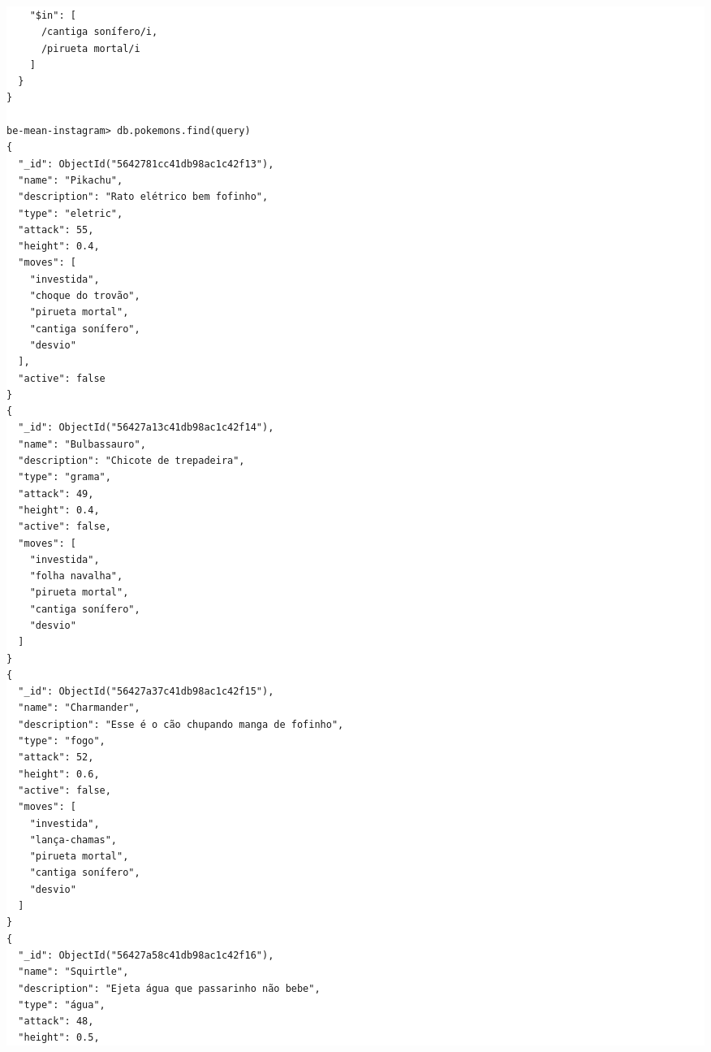 ```
    "$in": [
      /cantiga sonífero/i,
      /pirueta mortal/i
    ]
  }
}

be-mean-instagram> db.pokemons.find(query)
{
  "_id": ObjectId("5642781cc41db98ac1c42f13"),
  "name": "Pikachu",
  "description": "Rato elétrico bem fofinho",
  "type": "eletric",
  "attack": 55,
  "height": 0.4,
  "moves": [
    "investida",
    "choque do trovão",
    "pirueta mortal",
    "cantiga sonífero",
    "desvio"
  ],
  "active": false
}
{
  "_id": ObjectId("56427a13c41db98ac1c42f14"),
  "name": "Bulbassauro",
  "description": "Chicote de trepadeira",
  "type": "grama",
  "attack": 49,
  "height": 0.4,
  "active": false,
  "moves": [
    "investida",
    "folha navalha",
    "pirueta mortal",
    "cantiga sonífero",
    "desvio"
  ]
}
{
  "_id": ObjectId("56427a37c41db98ac1c42f15"),
  "name": "Charmander",
  "description": "Esse é o cão chupando manga de fofinho",
  "type": "fogo",
  "attack": 52,
  "height": 0.6,
  "active": false,
  "moves": [
    "investida",
    "lança-chamas",
    "pirueta mortal",
    "cantiga sonífero",
    "desvio"
  ]
}
{
  "_id": ObjectId("56427a58c41db98ac1c42f16"),
  "name": "Squirtle",
  "description": "Ejeta água que passarinho não bebe",
  "type": "água",
  "attack": 48,
  "height": 0.5,
```